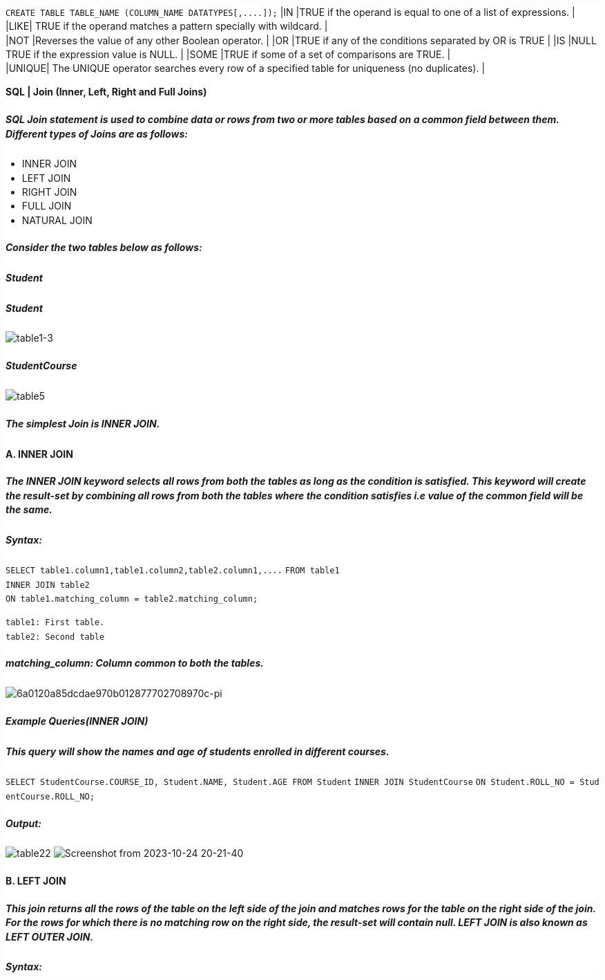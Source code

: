 ```CREATE TABLE TABLE_NAME (COLUMN_NAME DATATYPES[,....]);```
|IN	|TRUE if the operand is equal to one of a list of expressions. |	
|LIKE|	TRUE if the operand matches a pattern specially with wildcard. |	
|NOT	|Reverses the value of any other Boolean operator.	|
|OR	|TRUE if any of the conditions separated by OR is TRUE	|
|IS |NULL	TRUE if the expression value is NULL.	|
|SOME	|TRUE if some of a set of comparisons are TRUE. |	
|UNIQUE|	The UNIQUE operator searches every row of a specified table for uniqueness (no duplicates). |	

<b>SQL | Join (Inner, Left, Right and Full Joins)</b>
##### SQL Join statement is used to combine data or rows from two or more tables based on a common field between them. Different types of Joins are as follows: 

* INNER JOIN
* LEFT JOIN
* RIGHT JOIN
* FULL JOIN
* NATURAL JOIN 
##### Consider the two tables below as follows: 
##### Student
##### Student
![table1-3](https://github.com/Soniasharma8/Practice/assets/144365209/10cfc3fa-91c8-43cc-95cd-14f448be71d2)

##### StudentCourse 
![table5](https://github.com/Soniasharma8/Practice/assets/144365209/0b80b48e-495a-432e-a168-f93bc2de9a4e)
##### The simplest Join is INNER JOIN. 
#### A. INNER JOIN
##### The INNER JOIN keyword selects all rows from both the tables as long as the condition is satisfied. This keyword will create the result-set by combining all rows from both the tables where the condition satisfies i.e value of the common field will be the same. 

##### Syntax: 

```SELECT table1.column1,table1.column2,table2.column1,....```
```FROM table1 ```<br>
```INNER JOIN table2```<br>
```ON table1.matching_column = table2.matching_column;```<br>


```table1: First table.```<br>
```table2: Second table```
##### matching_column: Column common to both the tables.
![6a0120a85dcdae970b012877702708970c-pi](https://github.com/Soniasharma8/Practice/assets/144365209/911ca39e-c956-4806-9619-c7d50a9f5120)
##### Example Queries(INNER JOIN)

##### This query will show the names and age of students enrolled in different courses.  
```SELECT StudentCourse.COURSE_ID, Student.NAME, Student.AGE FROM Student```
```INNER JOIN StudentCourse```
```ON Student.ROLL_NO = StudentCourse.ROLL_NO;```
##### Output:  
![table22](https://github.com/Soniasharma8/Practice/assets/144365209/c5ee097c-fb4f-4c89-822e-acf54a77b832)
![Screenshot from 2023-10-24 20-21-40](https://github.com/Soniasharma8/Practice/assets/144365209/4f892515-92a1-4caa-a89b-d9d6809c18f4)

#### B. LEFT JOIN
##### This join returns all the rows of the table on the left side of the join and matches rows for the table on the right side of the join. For the rows for which there is no matching row on the right side, the result-set will contain null. LEFT JOIN is also known as LEFT OUTER JOIN.

##### Syntax: 

```